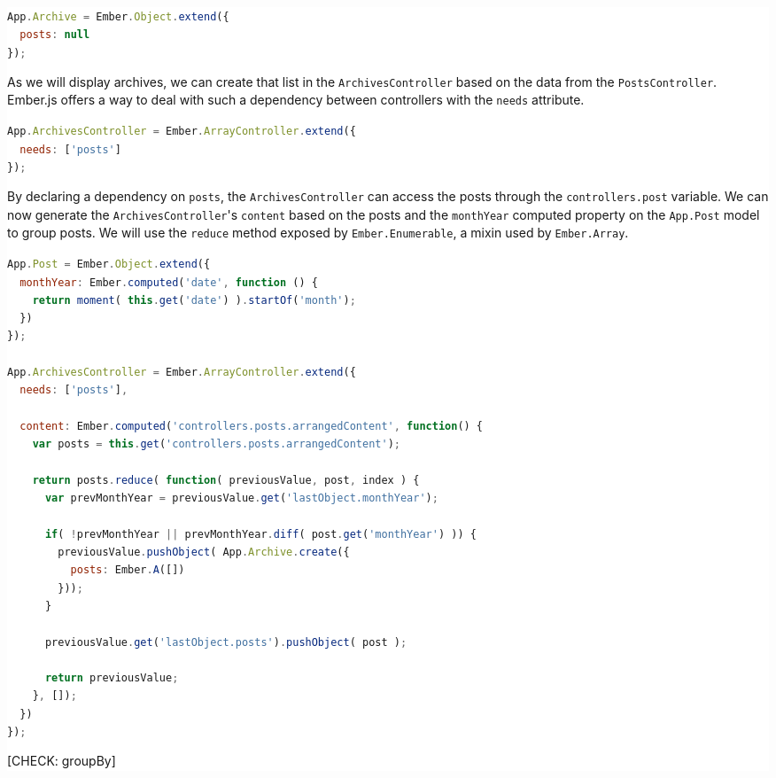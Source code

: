 ```js
App.Archive = Ember.Object.extend({
  posts: null
});
```

As we will display archives, we can create that list in the
`ArchivesController` based on the data from the `PostsController`. Ember.js
offers a way to deal with such a dependency between controllers with the `needs`
attribute.

```js
App.ArchivesController = Ember.ArrayController.extend({
  needs: ['posts']
});
```

By declaring a dependency on `posts`, the `ArchivesController` can access the
posts through the `controllers.post` variable. We can now generate the
`ArchivesController`'s `content` based on the posts and the `monthYear` computed
property on the `App.Post` model to group posts. We will use the `reduce` method
exposed by `Ember.Enumerable`, a mixin used by `Ember.Array`.

```js
App.Post = Ember.Object.extend({
  monthYear: Ember.computed('date', function () {
    return moment( this.get('date') ).startOf('month');
  })
});

App.ArchivesController = Ember.ArrayController.extend({
  needs: ['posts'],

  content: Ember.computed('controllers.posts.arrangedContent', function() {
    var posts = this.get('controllers.posts.arrangedContent');

    return posts.reduce( function( previousValue, post, index ) {
      var prevMonthYear = previousValue.get('lastObject.monthYear');
      
      if( !prevMonthYear || prevMonthYear.diff( post.get('monthYear') )) {
        previousValue.pushObject( App.Archive.create({
          posts: Ember.A([])
        }));
      }
      
      previousValue.get('lastObject.posts').pushObject( post );

      return previousValue;
    }, []);
  })
});
```

[CHECK: groupBy]
